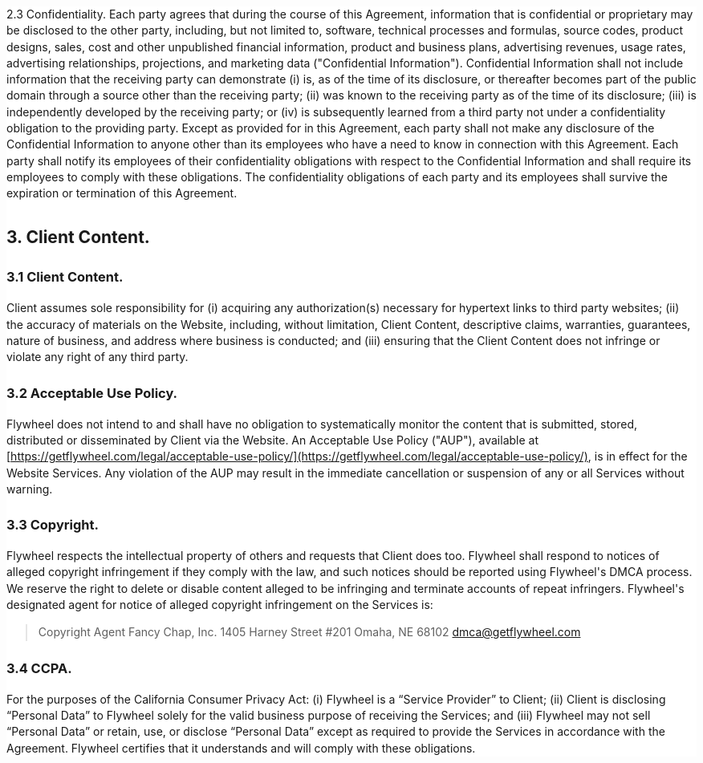 2.3	Confidentiality.  Each party agrees that during the course of this Agreement, information that is confidential or proprietary may be disclosed to the other party, including, but not limited to, software, technical processes and formulas, source codes, product designs, sales, cost and other unpublished financial information, product and business plans, advertising revenues, usage rates, advertising relationships, projections, and marketing data ("Confidential Information").  Confidential Information shall not include information that the receiving party can demonstrate (i) is, as of the time of its disclosure, or thereafter becomes part of the public domain through a source other than the receiving party; (ii) was known to the receiving party as of the time of its disclosure; (iii) is independently developed by the receiving party; or (iv) is subsequently learned from a third party not under a confidentiality obligation to the providing party.  Except as provided for in this Agreement, each party shall not make any disclosure of the Confidential Information to anyone other than its employees who have a need to know in connection with this Agreement.  Each party shall notify its employees of their confidentiality obligations with respect to the Confidential Information and shall require its employees to comply with these obligations.  The confidentiality obligations of each party and its employees shall survive the expiration or termination of this Agreement.

## 3. Client Content.

### 3.1 Client Content.

Client assumes sole responsibility for (i) acquiring any authorization(s) necessary for hypertext links to third party websites; (ii) the accuracy of materials on the Website, including, without limitation, Client Content, descriptive claims, warranties, guarantees, nature of business, and address where business is conducted; and (iii) ensuring that the Client Content does not infringe or violate any right of any third party.

### 3.2	Acceptable Use Policy.

Flywheel does not intend to and shall have no obligation to systematically monitor the content that is submitted, stored, distributed or disseminated by Client via the Website.  An Acceptable Use Policy ("AUP"), available at [https://getflywheel.com/legal/acceptable-use-policy/](https://getflywheel.com/legal/acceptable-use-policy/), is in effect for the Website Services.  Any violation of the AUP may result in the immediate cancellation or suspension of any or all Services without warning.

### 3.3 Copyright.

Flywheel respects the intellectual property of others and requests that Client does too. Flywheel shall respond to notices of alleged copyright infringement if they comply with the law, and such notices should be reported using Flywheel's DMCA process. We reserve the right to delete or disable content alleged to be infringing and terminate accounts of repeat infringers. Flywheel's designated agent for notice of alleged copyright infringement on the Services is:

>Copyright Agent
>Fancy Chap, Inc.
>1405 Harney Street #201
>Omaha, NE 68102
>dmca@getflywheel.com

### 3.4 CCPA.

For the purposes of the California Consumer Privacy Act: (i) Flywheel is a “Service Provider” to Client; (ii) Client is disclosing “Personal Data” to Flywheel solely for the valid business purpose of receiving the Services; and (iii) Flywheel may not sell “Personal Data” or retain, use, or disclose “Personal Data” except as required to provide the Services in accordance with the Agreement. Flywheel certifies that it understands and will comply with these obligations.
